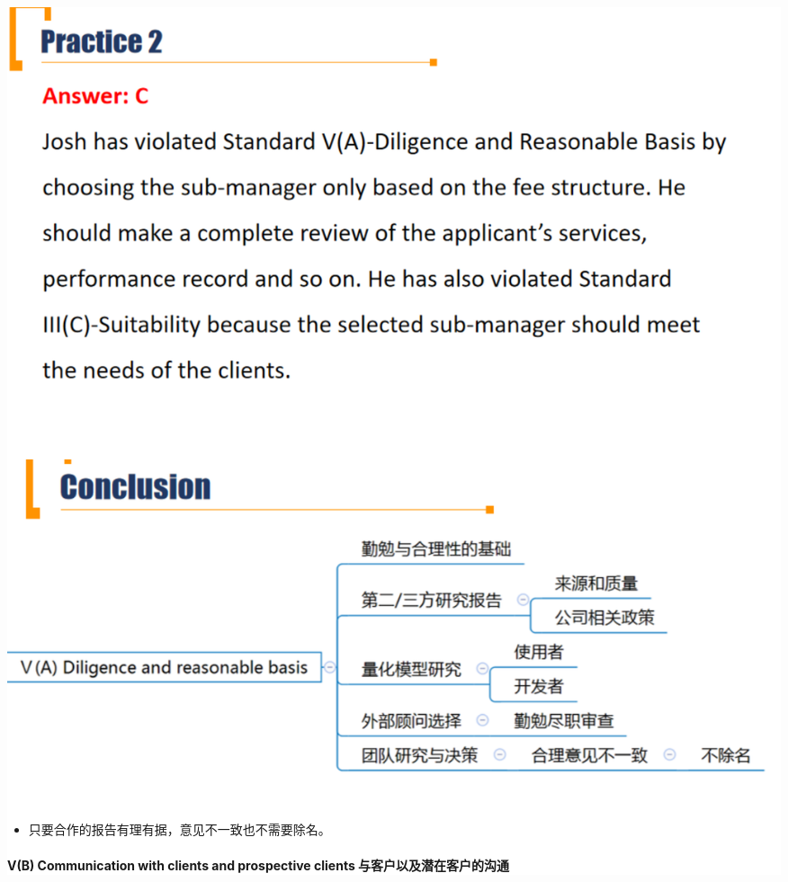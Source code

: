 ![image-20230706200822341](./assets/image-20230706200822341.png)

![image-20230706200913252](./assets/image-20230706200913252.png)

- 只要合作的报告有理有据，意见不一致也不需要除名。

#### V(B) Communication with clients and prospective clients 与客户以及潜在客户的沟通
